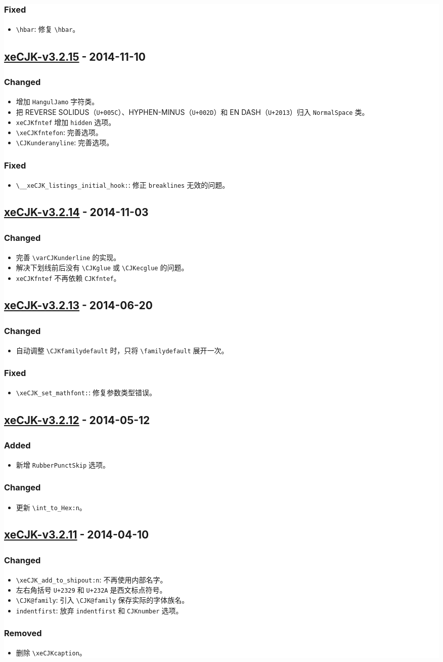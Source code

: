 ### Fixed
- `\hbar`: 修复 `\hbar`。

## [xeCJK-v3.2.15] - 2014-11-10
### Changed
- 增加 `HangulJamo` 字符类。
- 把 REVERSE SOLIDUS（`U+005C`）、HYPHEN-MINUS（`U+002D`）和 EN DASH（`U+2013`）归入 `NormalSpace` 类。
- `xeCJKfntef` 增加 `hidden` 选项。
- `\xeCJKfntefon`: 完善选项。
- `\CJKunderanyline`: 完善选项。

### Fixed
- `\__xeCJK_listings_initial_hook:`: 修正 `breaklines` 无效的问题。

## [xeCJK-v3.2.14] - 2014-11-03
### Changed
- 完善 `\varCJKunderline` 的实现。
- 解决下划线前后没有 `\CJKglue` 或 `\CJKecglue` 的问题。
- `xeCJKfntef` 不再依赖 `CJKfntef`。

## [xeCJK-v3.2.13] - 2014-06-20
### Changed
- 自动调整 `\CJKfamilydefault` 时，只将 `\familydefault` 展开一次。

### Fixed
- `\xeCJK_set_mathfont:`: 修复参数类型错误。

## [xeCJK-v3.2.12] - 2014-05-12
### Added
- 新增 `RubberPunctSkip` 选项。

### Changed
- 更新 `\int_to_Hex:n`。

## [xeCJK-v3.2.11] - 2014-04-10
### Changed
- `\xeCJK_add_to_shipout:n`: 不再使用内部名字。
- 左右角括号 `U+2329` 和 `U+232A` 是西文标点符号。
- `\CJK@family`: 引入 `\CJK@family` 保存实际的字体族名。
- `indentfirst`: 放弃 `indentfirst` 和 `CJKnumber` 选项。

### Removed
- 删除 `\xeCJKcaption`。


[Unreleased]: https://github.com/CTeX-org/ctex-kit/compare/xeCJK-v3.7.4...HEAD
[xeCJK-v3.7.4]: https://github.com/CTeX-org/ctex-kit/compare/xeCJK-v3.7.3...xeCJK-v3.7.4
[xeCJK-v3.7.3]: https://github.com/CTeX-org/ctex-kit/compare/xeCJK-v3.7.2...xeCJK-v3.7.3
[xeCJK-v3.7.2]: https://github.com/CTeX-org/ctex-kit/compare/xeCJK-v3.7.1...xeCJK-v3.7.2
[xeCJK-v3.7.1]: https://github.com/CTeX-org/ctex-kit/compare/xeCJK-v3.7.0...xeCJK-v3.7.1
[xeCJK-v3.7.0]: https://github.com/CTeX-org/ctex-kit/compare/xeCJK-v3.6.1...xeCJK-v3.7.0
[xeCJK-v3.6.1]: https://github.com/CTeX-org/ctex-kit/compare/xeCJK-v3.6.0...xeCJK-v3.6.1
[xeCJK-v3.6.0]: https://github.com/CTeX-org/ctex-kit/compare/xeCJK-v3.5.1...xeCJK-v3.6.0
[xeCJK-v3.5.1]: https://github.com/CTeX-org/ctex-kit/compare/xeCJK-v3.5.0...xeCJK-v3.5.1
[xeCJK-v3.5.0]: https://github.com/CTeX-org/ctex-kit/compare/xeCJK-v3.4.8...xeCJK-v3.5.0
[xeCJK-v3.4.8]: https://github.com/CTeX-org/ctex-kit/compare/xeCJK-v3.4.7...xeCJK-v3.4.8
[xeCJK-v3.4.7]: https://github.com/CTeX-org/ctex-kit/compare/xeCJK-v3.4.6...xeCJK-v3.4.7
[xeCJK-v3.4.6]: https://github.com/CTeX-org/ctex-kit/compare/xeCJK-v3.4.5...xeCJK-v3.4.6
[xeCJK-v3.4.5]: https://github.com/CTeX-org/ctex-kit/compare/xeCJK-v3.4.4...xeCJK-v3.4.5
[xeCJK-v3.4.4]: https://github.com/CTeX-org/ctex-kit/compare/xeCJK-v3.4.3...xeCJK-v3.4.4
[xeCJK-v3.4.3]: https://github.com/CTeX-org/ctex-kit/compare/xeCJK-v3.4.2...xeCJK-v3.4.3
[xeCJK-v3.4.2]: https://github.com/CTeX-org/ctex-kit/compare/xeCJK-v3.4.1...xeCJK-v3.4.2
[xeCJK-v3.4.1]: https://github.com/CTeX-org/ctex-kit/compare/xeCJK-v3.4.0...xeCJK-v3.4.1
[xeCJK-v3.4.0]: https://github.com/CTeX-org/ctex-kit/compare/xeCJK-v3.3.4...xeCJK-v3.4.0
[xeCJK-v3.3.4]: https://github.com/CTeX-org/ctex-kit/compare/xeCJK-v3.3.3...xeCJK-v3.3.4
[xeCJK-v3.3.3]: https://github.com/CTeX-org/ctex-kit/compare/xeCJK-v3.3.2...xeCJK-v3.3.3
[xeCJK-v3.3.2]: https://github.com/CTeX-org/ctex-kit/compare/xeCJK-v3.3.1...xeCJK-v3.3.2
[xeCJK-v3.3.1]: https://github.com/CTeX-org/ctex-kit/compare/xeCJK-v3.3.0...xeCJK-v3.3.1
[xeCJK-v3.3.0]: https://github.com/CTeX-org/ctex-kit/compare/xeCJK-v3.2.16...xeCJK-v3.3.0
[xeCJK-v3.2.16]: https://github.com/CTeX-org/ctex-kit/compare/xeCJK-v3.2.15...xeCJK-v3.2.16
[xeCJK-v3.2.15]: https://github.com/CTeX-org/ctex-kit/compare/xeCJK-v3.2.14...xeCJK-v3.2.15
[xeCJK-v3.2.14]: https://github.com/CTeX-org/ctex-kit/compare/xeCJK-v3.2.13...xeCJK-v3.2.14
[xeCJK-v3.2.13]: https://github.com/CTeX-org/ctex-kit/compare/xeCJK-v3.2.12...xeCJK-v3.2.13
[xeCJK-v3.2.12]: https://github.com/CTeX-org/ctex-kit/compare/xeCJK-v3.2.11...xeCJK-v3.2.12
[xeCJK-v3.2.11]: https://github.com/CTeX-org/ctex-kit/compare/xeCJK-v3.2.10...xeCJK-v3.2.11
[xeCJK-v3.2.10]: https://github.com/CTeX-org/ctex-kit/compare/xeCJK-v3.2.9...xeCJK-v3.2.10
[xeCJK-v3.2.9]: https://github.com/CTeX-org/ctex-kit/compare/xeCJK-v3.2.8...xeCJK-v3.2.9
[xeCJK-v3.2.8]: https://github.com/CTeX-org/ctex-kit/compare/xeCJK-v3.2.7...xeCJK-v3.2.8
[xeCJK-v3.2.7]: https://github.com/CTeX-org/ctex-kit/compare/xeCJK-v3.2.6...xeCJK-v3.2.7
[xeCJK-v3.2.6]: https://github.com/CTeX-org/ctex-kit/compare/xeCJK-v3.2.5...xeCJK-v3.2.6
[xeCJK-v3.2.5]: https://github.com/CTeX-org/ctex-kit/compare/xeCJK-v3.2.4...xeCJK-v3.2.5
[xeCJK-v3.2.4]: https://github.com/CTeX-org/ctex-kit/compare/xeCJK-v3.2.3...xeCJK-v3.2.4
[xeCJK-v3.2.3]: https://github.com/CTeX-org/ctex-kit/compare/xeCJK-v3.2.2...xeCJK-v3.2.3
[xeCJK-v3.2.2]: https://github.com/CTeX-org/ctex-kit/compare/xeCJK-v3.2.1...xeCJK-v3.2.2
[xeCJK-v3.2.1]: https://github.com/CTeX-org/ctex-kit/compare/xeCJK-v3.2.0...xeCJK-v3.2.1
[xeCJK-v3.2.0]: https://github.com/CTeX-org/ctex-kit/compare/xeCJK-v3.1.2...xeCJK-v3.2.0
[xeCJK-v3.1.2]: https://github.com/CTeX-org/ctex-kit/compare/xeCJK-v3.1.1...xeCJK-v3.1.2
[xeCJK-v3.1.1]: https://github.com/CTeX-org/ctex-kit/compare/xeCJK-v3.1.0...xeCJK-v3.1.1
[xeCJK-v3.1.0]: https://github.com/CTeX-org/ctex-kit/releases/tag/xeCJK-v3.1.0
